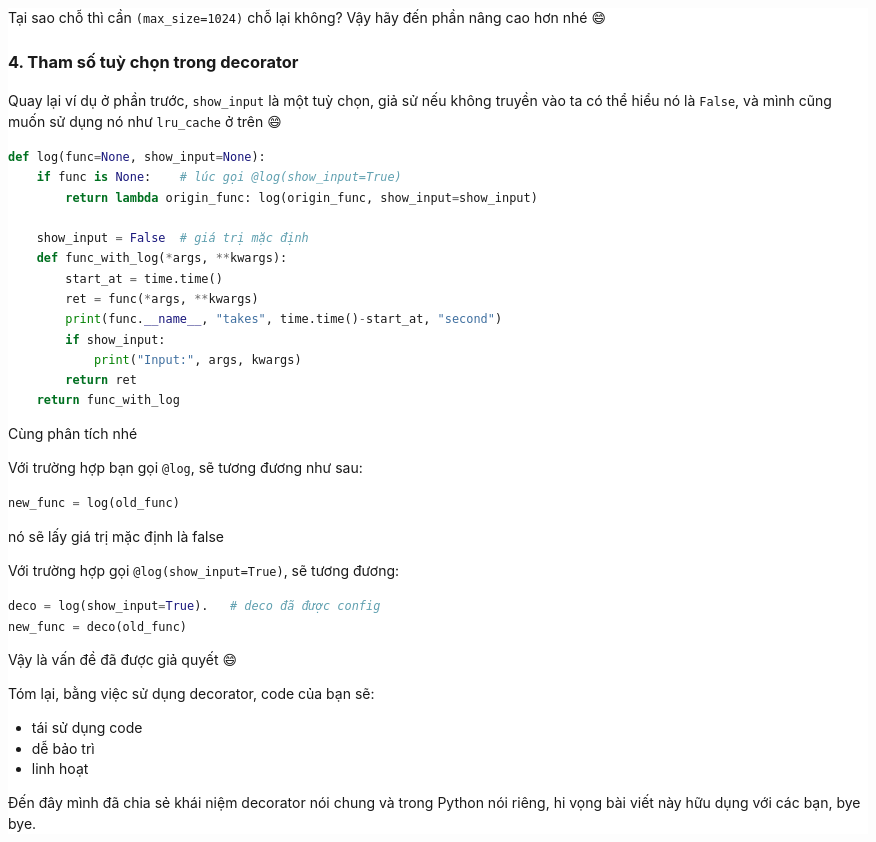 Tại sao chỗ thì cần `(max_size=1024)` chỗ lại không? Vậy hãy đến phần nâng cao hơn nhé :smile:

### 4. Tham số tuỳ chọn trong decorator

Quay lại ví dụ ở phần trước, `show_input` là một tuỳ chọn, giả sử nếu không truyền vào ta có thể hiểu nó là `False`, và mình cũng muốn sử dụng nó như `lru_cache` ở trên :smile:

```python
def log(func=None, show_input=None):
	if func is None:	# lúc gọi @log(show_input=True)
		return lambda origin_func: log(origin_func, show_input=show_input)

	show_input = False 	# giá trị mặc định
	def func_with_log(*args, **kwargs):
		start_at = time.time()
		ret = func(*args, **kwargs)
		print(func.__name__, "takes", time.time()-start_at, "second")
		if show_input:
			print("Input:", args, kwargs)
		return ret
	return func_with_log
```

Cùng phân tích nhé

Với trường hợp bạn gọi `@log`, sẽ tương đương như sau:
```python
new_func = log(old_func)
```
nó sẽ lấy giá trị mặc định là false

Với trường hợp gọi `@log(show_input=True)`, sẽ tương đương:
```python
deco = log(show_input=True).   # deco đã được config
new_func = deco(old_func)
```

Vậy là vấn đề đã được giả quyết :smile:

Tóm lại, bằng việc sử dụng decorator, code của bạn sẽ:
- tái sử dụng code
- dễ bảo trì
- linh hoạt

Đến đây mình đã chia sẻ khái niệm decorator nói chung và trong Python nói riêng, hi vọng bài viết này hữu dụng với các bạn, bye bye. 